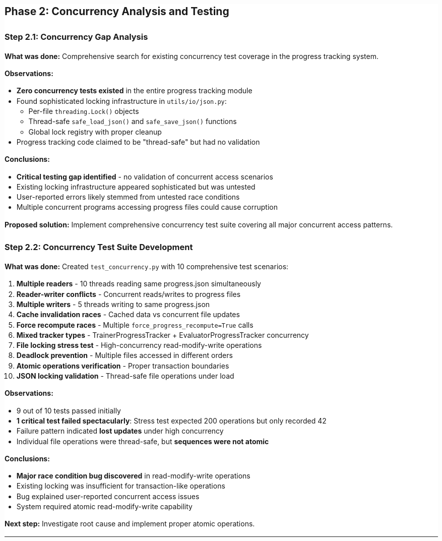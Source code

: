 
## Phase 2: Concurrency Analysis and Testing

### **Step 2.1: Concurrency Gap Analysis**
**What was done:** Comprehensive search for existing concurrency test coverage in the progress tracking system.

**Observations:**
- **Zero concurrency tests existed** in the entire progress tracking module
- Found sophisticated locking infrastructure in `utils/io/json.py`:
  - Per-file `threading.Lock()` objects
  - Thread-safe `safe_load_json()` and `safe_save_json()` functions
  - Global lock registry with proper cleanup
- Progress tracking code claimed to be "thread-safe" but had no validation

**Conclusions:**
- **Critical testing gap identified** - no validation of concurrent access scenarios
- Existing locking infrastructure appeared sophisticated but was untested
- User-reported errors likely stemmed from untested race conditions
- Multiple concurrent programs accessing progress files could cause corruption

**Proposed solution:** Implement comprehensive concurrency test suite covering all major concurrent access patterns.

### **Step 2.2: Concurrency Test Suite Development**
**What was done:** Created `test_concurrency.py` with 10 comprehensive test scenarios:

1. **Multiple readers** - 10 threads reading same progress.json simultaneously
2. **Reader-writer conflicts** - Concurrent reads/writes to progress files
3. **Multiple writers** - 5 threads writing to same progress.json
4. **Cache invalidation races** - Cached data vs concurrent file updates
5. **Force recompute races** - Multiple `force_progress_recompute=True` calls
6. **Mixed tracker types** - TrainerProgressTracker + EvaluatorProgressTracker concurrency
7. **File locking stress test** - High-concurrency read-modify-write operations
8. **Deadlock prevention** - Multiple files accessed in different orders
9. **Atomic operations verification** - Proper transaction boundaries
10. **JSON locking validation** - Thread-safe file operations under load

**Observations:**
- 9 out of 10 tests passed initially
- **1 critical test failed spectacularly**: Stress test expected 200 operations but only recorded 42
- Failure pattern indicated **lost updates** under high concurrency
- Individual file operations were thread-safe, but **sequences were not atomic**

**Conclusions:**
- **Major race condition bug discovered** in read-modify-write operations
- Existing locking was insufficient for transaction-like operations
- Bug explained user-reported concurrent access issues
- System required atomic read-modify-write capability

**Next step:** Investigate root cause and implement proper atomic operations.

---
